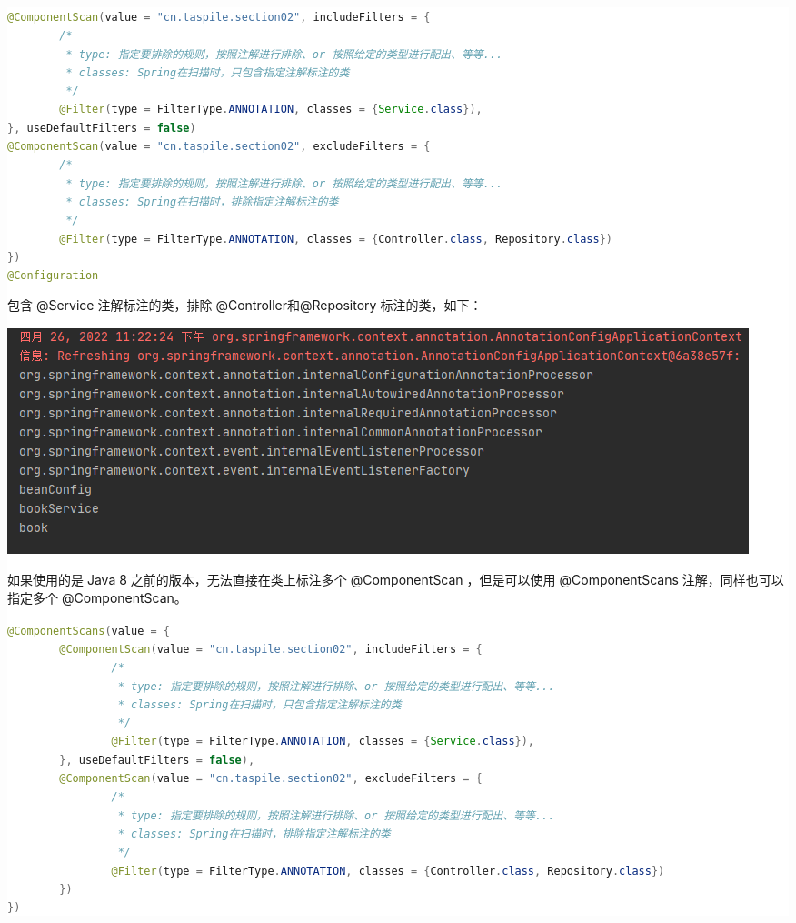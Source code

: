 ```java
@ComponentScan(value = "cn.taspile.section02", includeFilters = {
        /*
         * type: 指定要排除的规则，按照注解进行排除、or 按照给定的类型进行配出、等等...
         * classes: Spring在扫描时，只包含指定注解标注的类
         */
        @Filter(type = FilterType.ANNOTATION, classes = {Service.class}),
}, useDefaultFilters = false)
@ComponentScan(value = "cn.taspile.section02", excludeFilters = {
        /*
         * type: 指定要排除的规则，按照注解进行排除、or 按照给定的类型进行配出、等等...
         * classes: Spring在扫描时，排除指定注解标注的类
         */
        @Filter(type = FilterType.ANNOTATION, classes = {Controller.class, Repository.class})
})
@Configuration
```

包含 @Service 注解标注的类，排除 @Controller和@Repository 标注的类，如下：

![image-20220426232237732](../../../.vuepress/public/assets/images/2022/spring-12.png) 



如果使用的是 Java 8 之前的版本，无法直接在类上标注多个 @ComponentScan ，但是可以使用 @ComponentScans 注解，同样也可以指定多个 @ComponentScan。

```java
@ComponentScans(value = {
        @ComponentScan(value = "cn.taspile.section02", includeFilters = {
                /*
                 * type: 指定要排除的规则，按照注解进行排除、or 按照给定的类型进行配出、等等...
                 * classes: Spring在扫描时，只包含指定注解标注的类
                 */
                @Filter(type = FilterType.ANNOTATION, classes = {Service.class}),
        }, useDefaultFilters = false),
        @ComponentScan(value = "cn.taspile.section02", excludeFilters = {
                /*
                 * type: 指定要排除的规则，按照注解进行排除、or 按照给定的类型进行配出、等等...
                 * classes: Spring在扫描时，排除指定注解标注的类
                 */
                @Filter(type = FilterType.ANNOTATION, classes = {Controller.class, Repository.class})
        })
})
```
